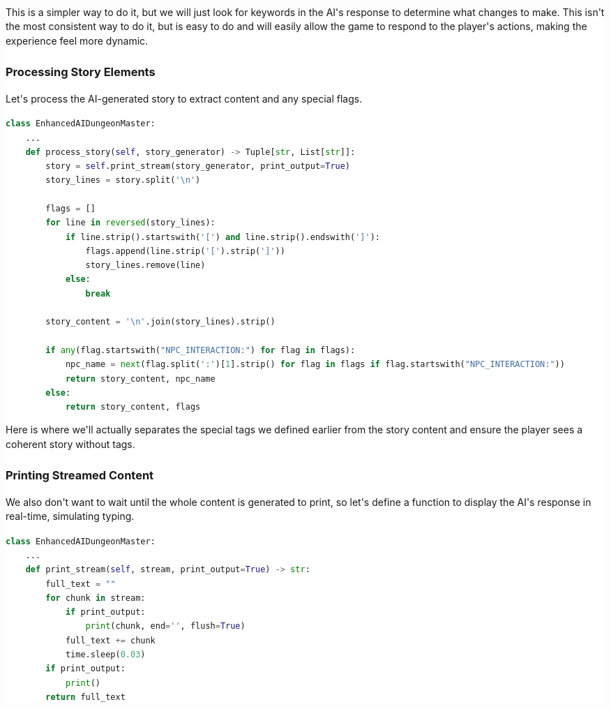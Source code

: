 This is a simpler way to do it, but we will just look for keywords in the AI's response to determine what changes to make. This isn't the most consistent way to do it, but is easy to do and will easily allow the game to respond to the player's actions, making the experience feel more dynamic.

### Processing Story Elements

Let's process the AI-generated story to extract content and any special flags.

```python title="ai_dungeon_master/game/dungeon_master.py"
class EnhancedAIDungeonMaster:
    ...
    def process_story(self, story_generator) -> Tuple[str, List[str]]:
        story = self.print_stream(story_generator, print_output=True)
        story_lines = story.split('\n')

        flags = []
        for line in reversed(story_lines):
            if line.strip().startswith('[') and line.strip().endswith(']'):
                flags.append(line.strip('[').strip(']'))
                story_lines.remove(line)
            else:
                break

        story_content = '\n'.join(story_lines).strip()

        if any(flag.startswith("NPC_INTERACTION:") for flag in flags):
            npc_name = next(flag.split(':')[1].strip() for flag in flags if flag.startswith("NPC_INTERACTION:"))
            return story_content, npc_name
        else:
            return story_content, flags
```

Here is where we'll actually separates the special tags we defined earlier from the story content and ensure the player sees a coherent story without tags.

### Printing Streamed Content

We also don't want to wait until the whole content is generated to print, so let's define a function to display the AI's response in real-time, simulating typing.

```python title="ai_dungeon_master/game/dungeon_master.py"
class EnhancedAIDungeonMaster:
    ...
    def print_stream(self, stream, print_output=True) -> str:
        full_text = ""
        for chunk in stream:
            if print_output:
                print(chunk, end='', flush=True)
            full_text += chunk
            time.sleep(0.03)
        if print_output:
            print()
        return full_text
```
